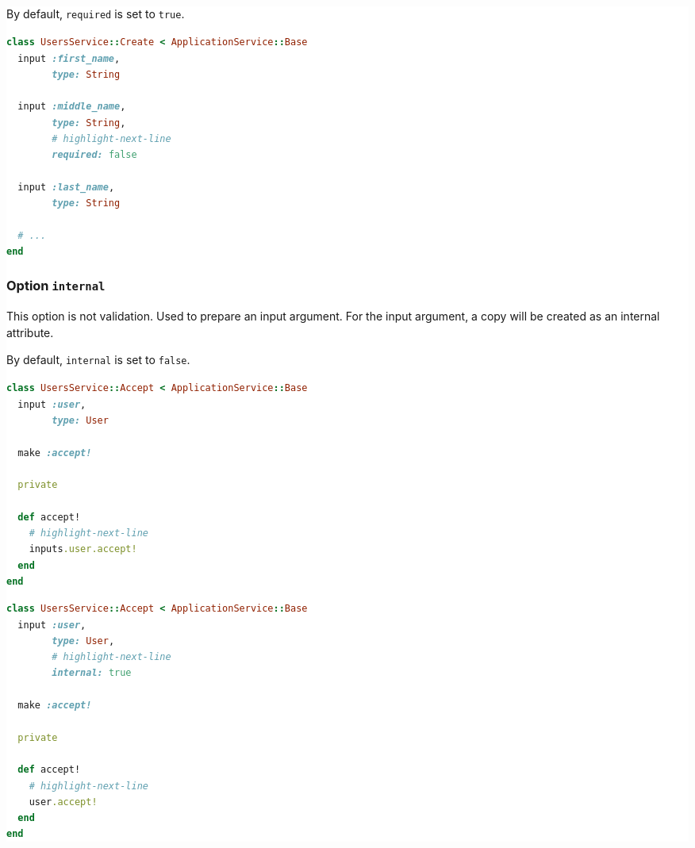 By default, `required` is set to `true`.

```ruby
class UsersService::Create < ApplicationService::Base
  input :first_name,
        type: String
  
  input :middle_name,
        type: String,
        # highlight-next-line
        required: false
  
  input :last_name,
        type: String

  # ...
end
```

### Option `internal`

This option is not validation.
Used to prepare an input argument.
For the input argument, a copy will be created as an internal attribute.

By default, `internal` is set to `false`.

```ruby
class UsersService::Accept < ApplicationService::Base
  input :user,
        type: User

  make :accept!
  
  private
  
  def accept!
    # highlight-next-line
    inputs.user.accept!
  end
end
```

```ruby
class UsersService::Accept < ApplicationService::Base
  input :user,
        type: User,
        # highlight-next-line
        internal: true

  make :accept!
  
  private
  
  def accept!
    # highlight-next-line
    user.accept!
  end
end
```

